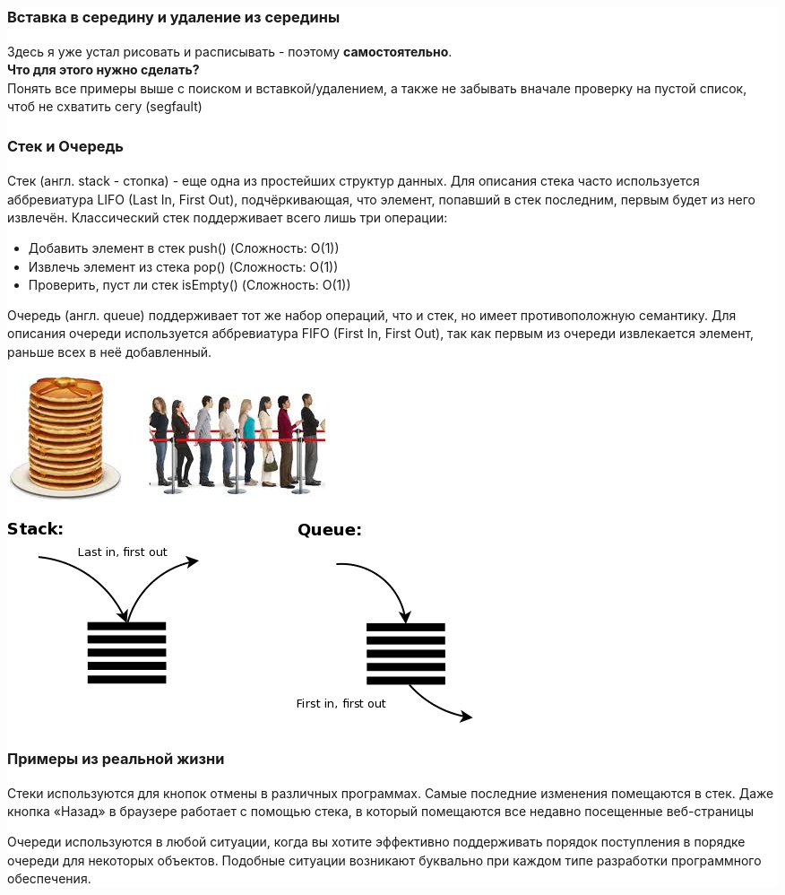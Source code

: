 
### Вставка в середину и удаление из середины

Здесь я уже устал рисовать и расписывать - поэтому **самостоятельно**.   
**Что для этого нужно сделать?**   
Понять все примеры выше с поиском и вставкой/удалением, а также не забывать вначале проверку на пустой список, чтоб не схватить сегу (segfault)

### Стек и Очередь

Стек (англ. stack - стопка) - еще одна из простейших структур данных. Для описания стека часто используется аббревиатура LIFO (Last In, First Out), подчёркивающая, что элемент, попавший в стек последним, первым будет из него извлечён. Классический стек поддерживает всего лишь три операции:
- Добавить элемент в стек push() (Сложность: O(1))
- Извлечь элемент из стека pop() (Сложность: O(1))
- Проверить, пуст ли стек isEmpty() (Сложность: O(1))

Очередь (англ. queue) поддерживает тот же набор операций, что и стек, но имеет противоположную семантику. Для описания очереди используется аббревиатура FIFO (First In, First Out), так как первым из очереди извлекается элемент, раньше всех в неё добавленный.

![alt text](img/st_q_example.png) 

![alt text](img/stack_queue.png)   

### Примеры из реальной жизни
Стеки используются для кнопок отмены в различных программах. Самые последние изменения помещаются в стек. Даже кнопка «Назад» в браузере работает с помощью стека, в который помещаются все недавно посещенные веб-страницы

Очереди используются в любой ситуации, когда вы хотите эффективно поддерживать порядок поступления в порядке очереди для некоторых объектов. Подобные ситуации возникают буквально при каждом типе разработки программного обеспечения.
